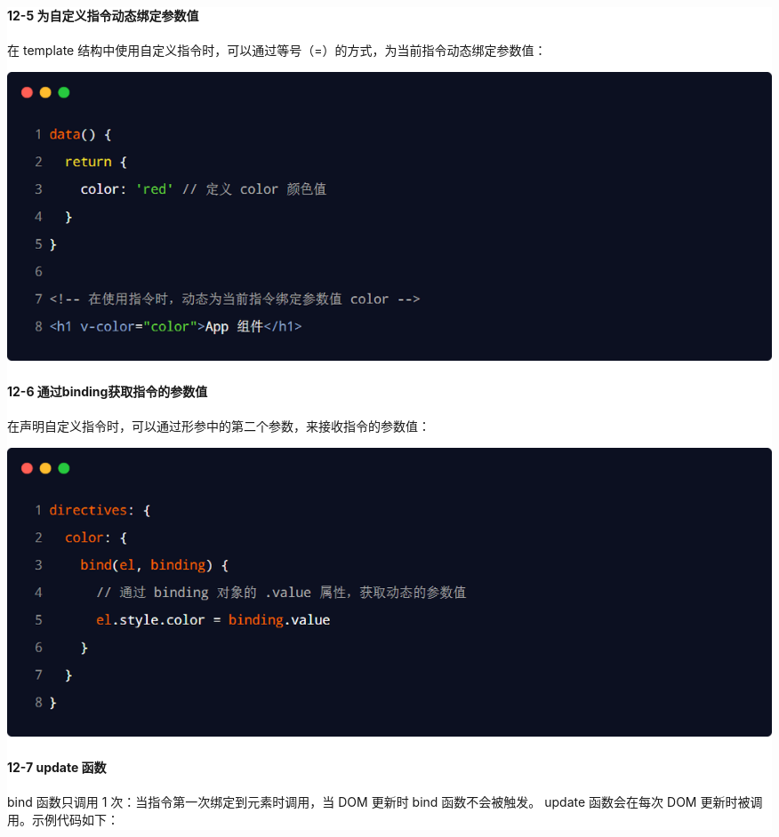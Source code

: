 #### 12-5 为自定义指令动态绑定参数值
在 template 结构中使用自定义指令时，可以通过等号（=）的方式，为当前指令动态绑定参数值：

![](../../images/1754284033356-e2c45025-00b0-43a1-8f3c-8529a851d3a3.png)

#### 12-6 通过binding获取指令的参数值
在声明自定义指令时，可以通过形参中的第二个参数，来接收指令的参数值：

![](../../images/1754284033447-e590fd17-14d2-4d01-aaf4-319e3ab68fed.png)

#### 12-7  update 函数
bind 函数只调用 1 次：当指令第一次绑定到元素时调用，当 DOM 更新时 bind 函数不会被触发。 update 函数会在每次 DOM 更新时被调用。示例代码如下：

